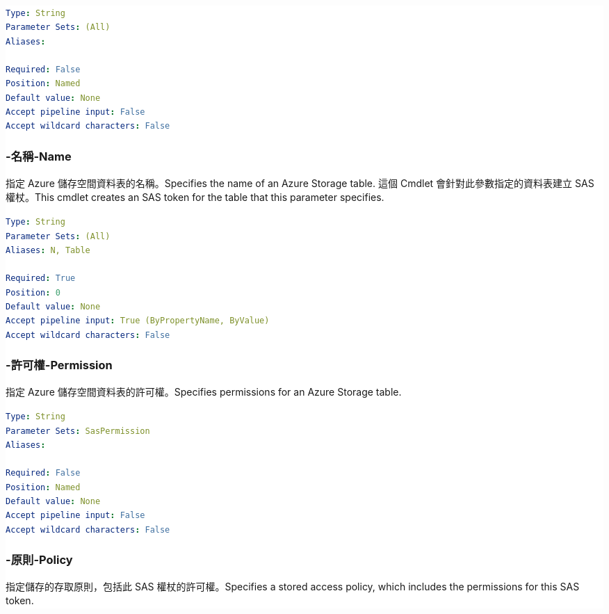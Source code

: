 ```yaml
Type: String
Parameter Sets: (All)
Aliases: 

Required: False
Position: Named
Default value: None
Accept pipeline input: False
Accept wildcard characters: False
```

### <span data-ttu-id="41793-134">-名稱</span><span class="sxs-lookup"><span data-stu-id="41793-134">-Name</span></span>
<span data-ttu-id="41793-135">指定 Azure 儲存空間資料表的名稱。</span><span class="sxs-lookup"><span data-stu-id="41793-135">Specifies the name of an Azure Storage table.</span></span>
<span data-ttu-id="41793-136">這個 Cmdlet 會針對此參數指定的資料表建立 SAS 權杖。</span><span class="sxs-lookup"><span data-stu-id="41793-136">This cmdlet creates an SAS token for the table that this parameter specifies.</span></span>

```yaml
Type: String
Parameter Sets: (All)
Aliases: N, Table

Required: True
Position: 0
Default value: None
Accept pipeline input: True (ByPropertyName, ByValue)
Accept wildcard characters: False
```

### <span data-ttu-id="41793-137">-許可權</span><span class="sxs-lookup"><span data-stu-id="41793-137">-Permission</span></span>
<span data-ttu-id="41793-138">指定 Azure 儲存空間資料表的許可權。</span><span class="sxs-lookup"><span data-stu-id="41793-138">Specifies permissions for an Azure Storage table.</span></span>

```yaml
Type: String
Parameter Sets: SasPermission
Aliases: 

Required: False
Position: Named
Default value: None
Accept pipeline input: False
Accept wildcard characters: False
```

### <span data-ttu-id="41793-139">-原則</span><span class="sxs-lookup"><span data-stu-id="41793-139">-Policy</span></span>
<span data-ttu-id="41793-140">指定儲存的存取原則，包括此 SAS 權杖的許可權。</span><span class="sxs-lookup"><span data-stu-id="41793-140">Specifies a stored access policy, which includes the permissions for this SAS token.</span></span>
